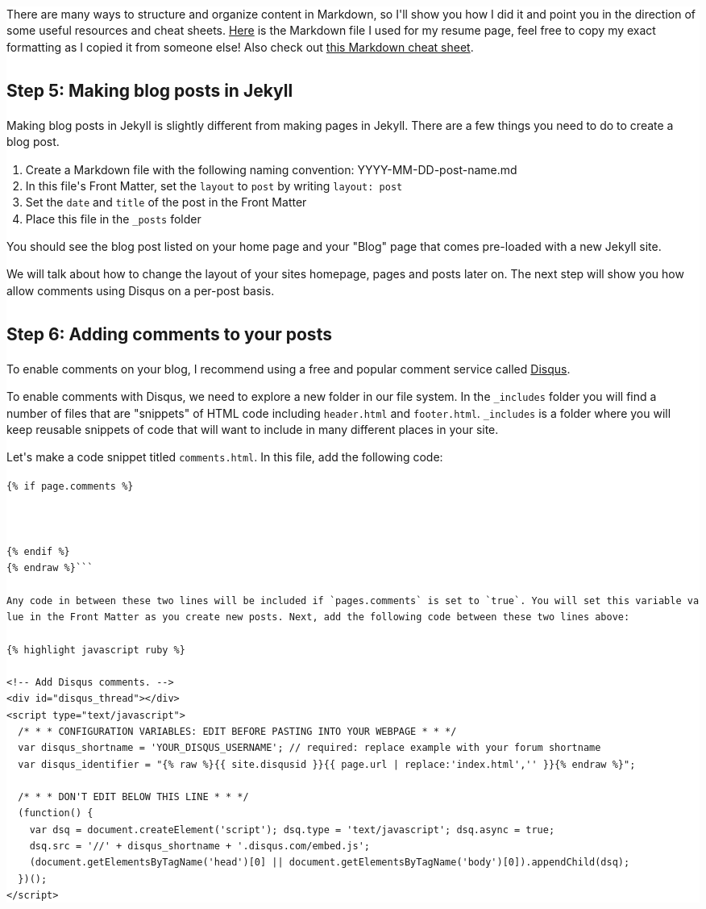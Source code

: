 There are many ways to structure and organize content in Markdown, so I'll show you how I did it and point you in the direction of some useful resources and cheat sheets. [Here](https://raw.githubusercontent.com/briancaffey/briancaffey.github.io/master/CV.md) is the Markdown file I used for my resume page, feel free to copy my exact formatting as I copied it from someone else! Also check out [this Markdown cheat sheet](http://assemble.io/docs/Cheatsheet-Markdown.html).

Step 5: Making blog posts in Jekyll
---

Making blog posts in Jekyll is slightly different from making pages in Jekyll. There are a few things you need to do to create a blog post. 

1. Create a Markdown file with the following naming convention: YYYY-MM-DD-post-name.md
1. In this file's Front Matter, set the `layout` to `post` by writing `layout: post`
1. Set the `date` and `title` of the post in the Front Matter 
1. Place this file in the `_posts` folder

You should see the blog post listed on your home page and your "Blog" page that comes pre-loaded with a new Jekyll site. 

We will talk about how to change the layout of your sites homepage, pages and posts later on. The next step will show you how allow comments using Disqus on a per-post basis. 

Step 6: Adding comments to your posts
---

To enable comments on your blog, I recommend using a free and popular comment service called [Disqus](https://disqus.com/home/). 

To enable comments with Disqus, we need to explore a new folder in our file system. In the `_includes` folder you will find a number of files that are "snippets" of HTML code including `header.html` and `footer.html`. `_includes` is a folder where you will keep reusable snippets of code that will want to include in many different places in your site. 

Let's make a code snippet titled `comments.html`. In this file, add the following code: 


```{% raw %}
{% if page.comments %}



{% endif %}
{% endraw %}```

Any code in between these two lines will be included if `pages.comments` is set to `true`. You will set this variable value in the Front Matter as you create new posts. Next, add the following code between these two lines above: 

{% highlight javascript ruby %}

<!-- Add Disqus comments. -->
<div id="disqus_thread"></div>
<script type="text/javascript">
  /* * * CONFIGURATION VARIABLES: EDIT BEFORE PASTING INTO YOUR WEBPAGE * * */
  var disqus_shortname = 'YOUR_DISQUS_USERNAME'; // required: replace example with your forum shortname
  var disqus_identifier = "{% raw %}{{ site.disqusid }}{{ page.url | replace:'index.html','' }}{% endraw %}";

  /* * * DON'T EDIT BELOW THIS LINE * * */
  (function() {
    var dsq = document.createElement('script'); dsq.type = 'text/javascript'; dsq.async = true;
    dsq.src = '//' + disqus_shortname + '.disqus.com/embed.js';
    (document.getElementsByTagName('head')[0] || document.getElementsByTagName('body')[0]).appendChild(dsq);
  })();
</script>
```
